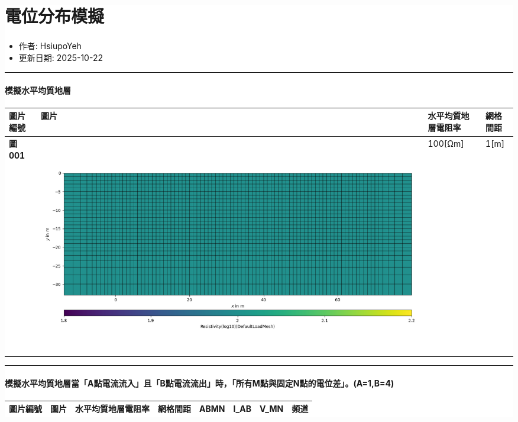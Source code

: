# 電位分布模擬
+ 作者: HsiupoYeh
+ 更新日期: 2025-10-22

---
#### 模擬水平均質地層
| 圖片編號    | 圖片             | 水平均質地層電阻率 | 網格間距 |
| :--------  | :--------------- | :--------------- | :------ | 
| **圖001**  | ![圖001](https://raw.githubusercontent.com/cgrgncu/pyGimli_dev/main/ERT%E4%BB%8B%E7%B4%B9/image/(3.3)/(3.3)Figure_001.png) | 100[Ωm] | 1[m] |

---

#### 模擬水平均質地層當「A點電流流入」且「B點電流流出」時，「所有M點與固定N點的電位差」。(A=1,B=4)
| 圖片編號    | 圖片             | 水平均質地層電阻率 | 網格間距 | ABMN | I_AB | V_MN | 頻道| 
| :--------  | :--------------- | :--------------- | :------ | :----- | :----- | :----- | :----- |